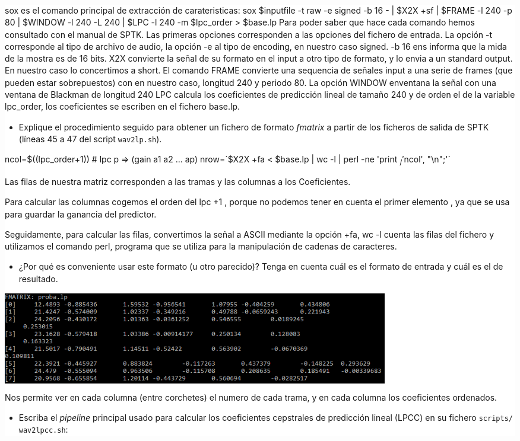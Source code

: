  sox es el comando principal de extracción de carateristicas: 
  sox $inputfile -t raw -e signed -b 16 - | $X2X +sf | $FRAME -l 240 -p 80 | $WINDOW -l 240 -L 240 | $LPC -l 240 -m $lpc_order > $base.lp
  Para poder saber que hace cada comando hemos consultado con el manual de SPTK.
  Las primeras opciones corresponden a las opciones del fichero de entrada. 
  La opción -t corresponde al tipo de archivo de audio, la opción -e al tipo de encoding, en nuestro caso signed.
  -b 16 ens informa que la mida de la mostra es de 16 bits.
  X2X convierte la señal de su formato en el input a otro tipo de formato, y lo envia a un standard output. En nuestro caso lo concertimos a short.
  El comando FRAME convierte una sequencia de señales input a una serie de frames (que pueden estar sobrepuestos) con en nuestro caso, longitud 240 y periodo 80.
  La opción WINDOW enventana la señal con una ventana de Blackman de longitud 240
  LPC calcula los coeficientes de predicción lineal de tamaño 240 y de orden el de la variable lpc_order, los coeficientes se escriben en el fichero base.lp.




- Explique el procedimiento seguido para obtener un fichero de formato *fmatrix* a partir de los ficheros de
  salida de SPTK (líneas 45 a 47 del script `wav2lp.sh`).

ncol=$((lpc_order+1)) # lpc p =>  (gain a1 a2 ... ap) 
nrow=`$X2X +fa < $base.lp | wc -l | perl -ne 'print $_/'$ncol', "\n";'`

Las filas de nuestra matriz corresponden a las tramas y las columnas a los Coeficientes. 

Para calcular las columnas cogemos el orden del lpc +1 , porque no podemos tener en cuenta el primer elemento , ya que se usa para guardar la ganancia del predictor.

Seguidamente, para calcular las filas, convertimos la señal a ASCII mediante la opción +fa, wc -l cuenta las filas del fichero y utilizamos el comando perl, programa que se utiliza para la manipulación de cadenas de caracteres.


  * ¿Por qué es conveniente usar este formato (u otro parecido)? Tenga en cuenta cuál es el formato de entrada y cuál es el de resultado.
  
   <img src="ima1.png" width="640" align="center">

Nos permite ver en cada columna (entre corchetes) el numero de cada trama, y en cada columna los coeficientes ordenados.


- Escriba el *pipeline* principal usado para calcular los coeficientes cepstrales de predicción lineal
  (LPCC) en su fichero <code>scripts/wav2lpcc.sh</code>:
